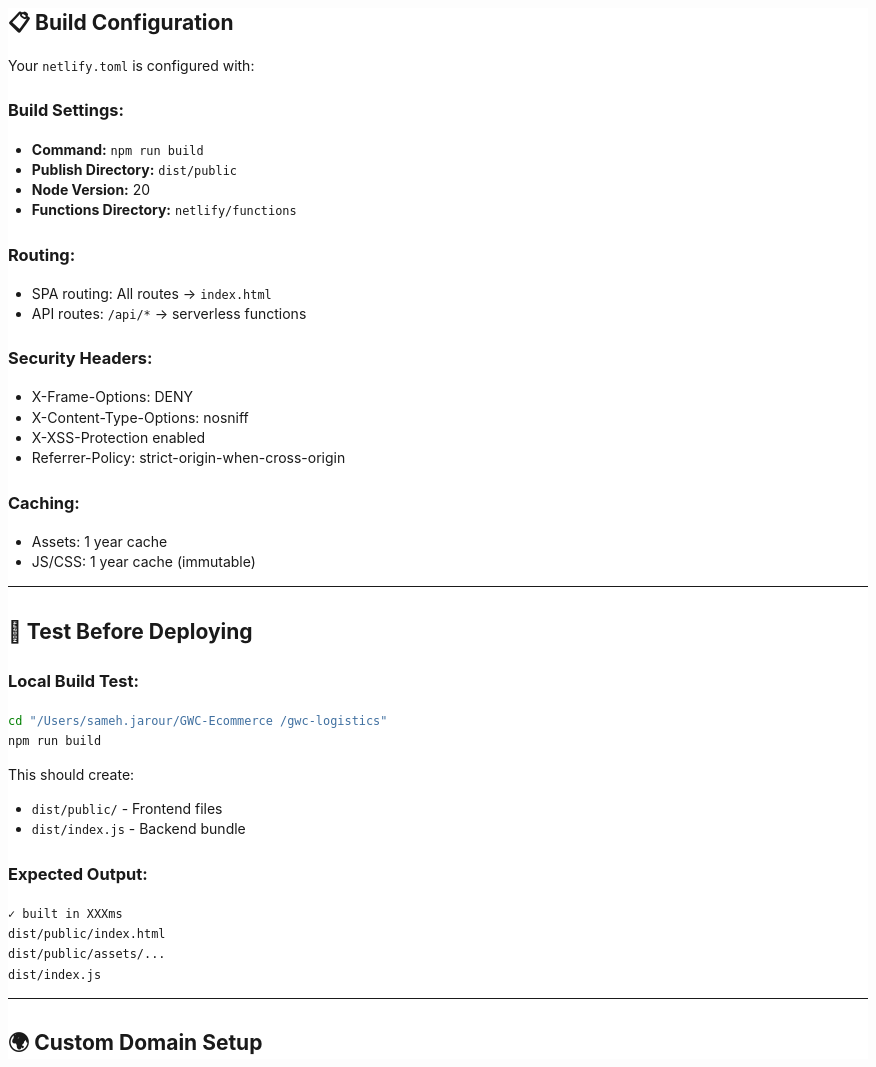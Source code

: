 
## 📋 Build Configuration

Your `netlify.toml` is configured with:

### **Build Settings:**
- **Command:** `npm run build`
- **Publish Directory:** `dist/public`
- **Node Version:** 20
- **Functions Directory:** `netlify/functions`

### **Routing:**
- SPA routing: All routes → `index.html`
- API routes: `/api/*` → serverless functions

### **Security Headers:**
- X-Frame-Options: DENY
- X-Content-Type-Options: nosniff
- X-XSS-Protection enabled
- Referrer-Policy: strict-origin-when-cross-origin

### **Caching:**
- Assets: 1 year cache
- JS/CSS: 1 year cache (immutable)

---

## 🧪 Test Before Deploying

### **Local Build Test:**
```bash
cd "/Users/sameh.jarour/GWC-Ecommerce /gwc-logistics"
npm run build
```

This should create:
- `dist/public/` - Frontend files
- `dist/index.js` - Backend bundle

### **Expected Output:**
```
✓ built in XXXms
dist/public/index.html
dist/public/assets/...
dist/index.js
```

---

## 🌍 Custom Domain Setup
